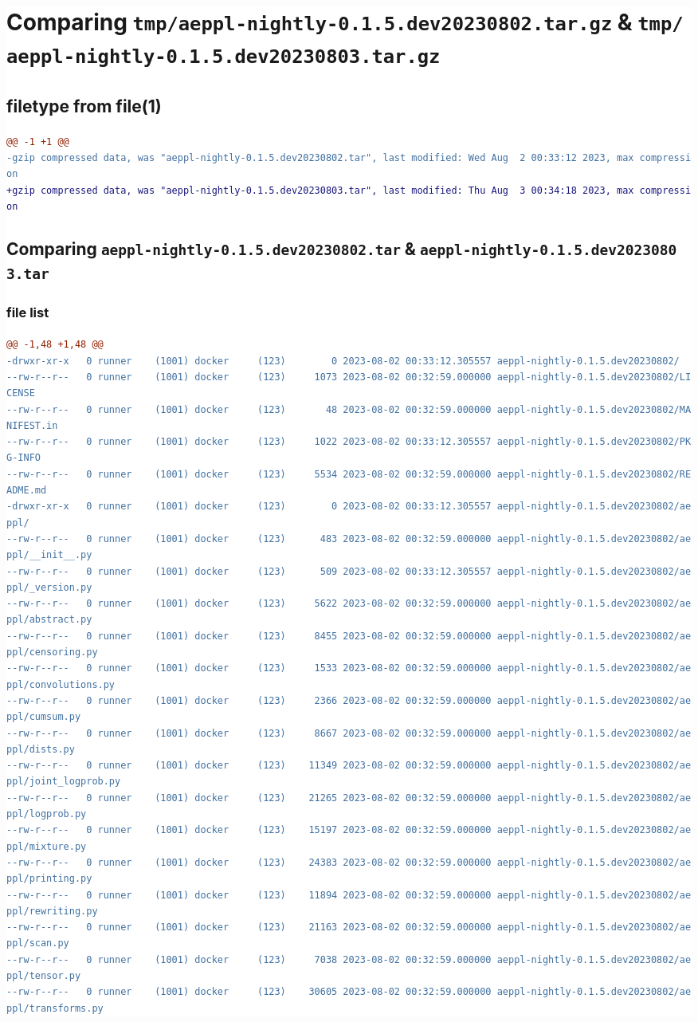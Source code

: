 # Comparing `tmp/aeppl-nightly-0.1.5.dev20230802.tar.gz` & `tmp/aeppl-nightly-0.1.5.dev20230803.tar.gz`

## filetype from file(1)

```diff
@@ -1 +1 @@
-gzip compressed data, was "aeppl-nightly-0.1.5.dev20230802.tar", last modified: Wed Aug  2 00:33:12 2023, max compression
+gzip compressed data, was "aeppl-nightly-0.1.5.dev20230803.tar", last modified: Thu Aug  3 00:34:18 2023, max compression
```

## Comparing `aeppl-nightly-0.1.5.dev20230802.tar` & `aeppl-nightly-0.1.5.dev20230803.tar`

### file list

```diff
@@ -1,48 +1,48 @@
-drwxr-xr-x   0 runner    (1001) docker     (123)        0 2023-08-02 00:33:12.305557 aeppl-nightly-0.1.5.dev20230802/
--rw-r--r--   0 runner    (1001) docker     (123)     1073 2023-08-02 00:32:59.000000 aeppl-nightly-0.1.5.dev20230802/LICENSE
--rw-r--r--   0 runner    (1001) docker     (123)       48 2023-08-02 00:32:59.000000 aeppl-nightly-0.1.5.dev20230802/MANIFEST.in
--rw-r--r--   0 runner    (1001) docker     (123)     1022 2023-08-02 00:33:12.305557 aeppl-nightly-0.1.5.dev20230802/PKG-INFO
--rw-r--r--   0 runner    (1001) docker     (123)     5534 2023-08-02 00:32:59.000000 aeppl-nightly-0.1.5.dev20230802/README.md
-drwxr-xr-x   0 runner    (1001) docker     (123)        0 2023-08-02 00:33:12.305557 aeppl-nightly-0.1.5.dev20230802/aeppl/
--rw-r--r--   0 runner    (1001) docker     (123)      483 2023-08-02 00:32:59.000000 aeppl-nightly-0.1.5.dev20230802/aeppl/__init__.py
--rw-r--r--   0 runner    (1001) docker     (123)      509 2023-08-02 00:33:12.305557 aeppl-nightly-0.1.5.dev20230802/aeppl/_version.py
--rw-r--r--   0 runner    (1001) docker     (123)     5622 2023-08-02 00:32:59.000000 aeppl-nightly-0.1.5.dev20230802/aeppl/abstract.py
--rw-r--r--   0 runner    (1001) docker     (123)     8455 2023-08-02 00:32:59.000000 aeppl-nightly-0.1.5.dev20230802/aeppl/censoring.py
--rw-r--r--   0 runner    (1001) docker     (123)     1533 2023-08-02 00:32:59.000000 aeppl-nightly-0.1.5.dev20230802/aeppl/convolutions.py
--rw-r--r--   0 runner    (1001) docker     (123)     2366 2023-08-02 00:32:59.000000 aeppl-nightly-0.1.5.dev20230802/aeppl/cumsum.py
--rw-r--r--   0 runner    (1001) docker     (123)     8667 2023-08-02 00:32:59.000000 aeppl-nightly-0.1.5.dev20230802/aeppl/dists.py
--rw-r--r--   0 runner    (1001) docker     (123)    11349 2023-08-02 00:32:59.000000 aeppl-nightly-0.1.5.dev20230802/aeppl/joint_logprob.py
--rw-r--r--   0 runner    (1001) docker     (123)    21265 2023-08-02 00:32:59.000000 aeppl-nightly-0.1.5.dev20230802/aeppl/logprob.py
--rw-r--r--   0 runner    (1001) docker     (123)    15197 2023-08-02 00:32:59.000000 aeppl-nightly-0.1.5.dev20230802/aeppl/mixture.py
--rw-r--r--   0 runner    (1001) docker     (123)    24383 2023-08-02 00:32:59.000000 aeppl-nightly-0.1.5.dev20230802/aeppl/printing.py
--rw-r--r--   0 runner    (1001) docker     (123)    11894 2023-08-02 00:32:59.000000 aeppl-nightly-0.1.5.dev20230802/aeppl/rewriting.py
--rw-r--r--   0 runner    (1001) docker     (123)    21163 2023-08-02 00:32:59.000000 aeppl-nightly-0.1.5.dev20230802/aeppl/scan.py
--rw-r--r--   0 runner    (1001) docker     (123)     7038 2023-08-02 00:32:59.000000 aeppl-nightly-0.1.5.dev20230802/aeppl/tensor.py
--rw-r--r--   0 runner    (1001) docker     (123)    30605 2023-08-02 00:32:59.000000 aeppl-nightly-0.1.5.dev20230802/aeppl/transforms.py
```